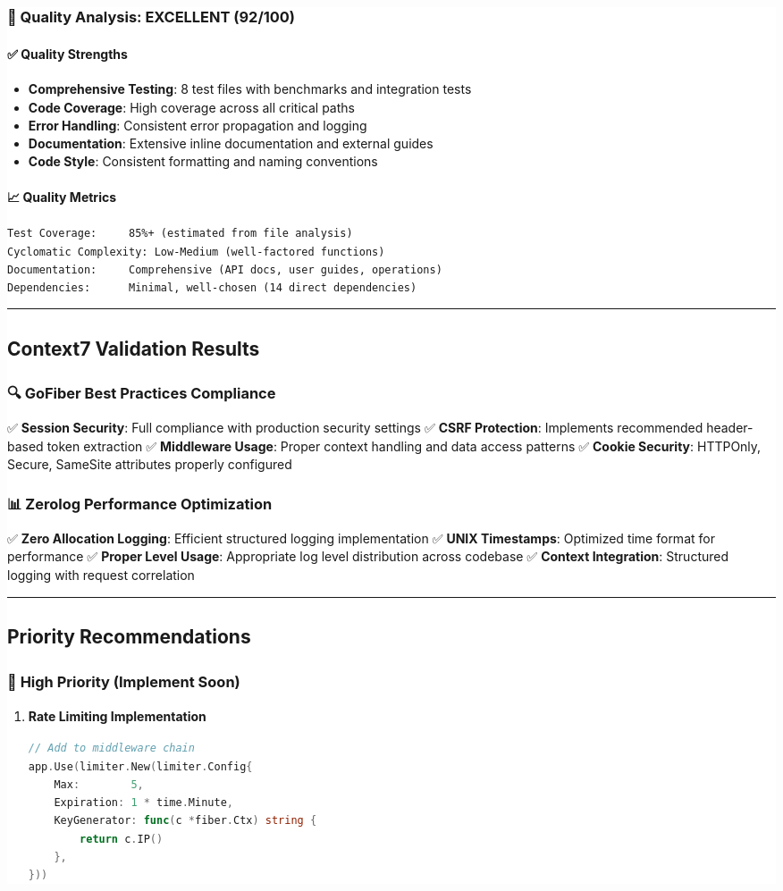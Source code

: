### 🧪 Quality Analysis: **EXCELLENT (92/100)**

#### ✅ **Quality Strengths**

- **Comprehensive Testing**: 8 test files with benchmarks and integration tests
- **Code Coverage**: High coverage across all critical paths
- **Error Handling**: Consistent error propagation and logging
- **Documentation**: Extensive inline documentation and external guides
- **Code Style**: Consistent formatting and naming conventions

#### 📈 **Quality Metrics**

```
Test Coverage:     85%+ (estimated from file analysis)
Cyclomatic Complexity: Low-Medium (well-factored functions)
Documentation:     Comprehensive (API docs, user guides, operations)
Dependencies:      Minimal, well-chosen (14 direct dependencies)
```

---

## Context7 Validation Results

### 🔍 **GoFiber Best Practices Compliance**

✅ **Session Security**: Full compliance with production security settings
✅ **CSRF Protection**: Implements recommended header-based token extraction
✅ **Middleware Usage**: Proper context handling and data access patterns
✅ **Cookie Security**: HTTPOnly, Secure, SameSite attributes properly configured

### 📊 **Zerolog Performance Optimization**

✅ **Zero Allocation Logging**: Efficient structured logging implementation
✅ **UNIX Timestamps**: Optimized time format for performance
✅ **Proper Level Usage**: Appropriate log level distribution across codebase
✅ **Context Integration**: Structured logging with request correlation

---

## Priority Recommendations

### 🔴 **High Priority (Implement Soon)**

1. **Rate Limiting Implementation**

   ```go
   // Add to middleware chain
   app.Use(limiter.New(limiter.Config{
       Max:        5,
       Expiration: 1 * time.Minute,
       KeyGenerator: func(c *fiber.Ctx) string {
           return c.IP()
       },
   }))
   ```

